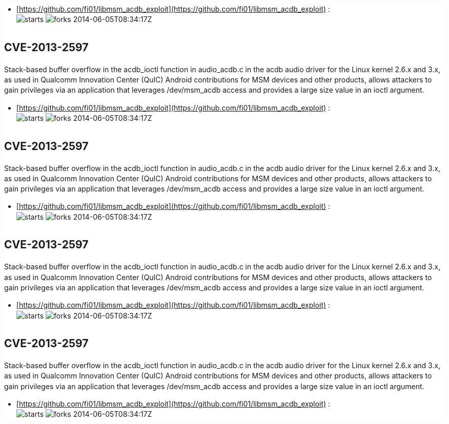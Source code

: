 - [https://github.com/fi01/libmsm_acdb_exploit](https://github.com/fi01/libmsm_acdb_exploit) :  
![starts](https://img.shields.io/github/stars/fi01/libmsm_acdb_exploit.svg) 
![forks](https://img.shields.io/github/forks/fi01/libmsm_acdb_exploit.svg) 
2014-06-05T08:34:17Z

## CVE-2013-2597
 Stack-based buffer overflow in the acdb_ioctl function in audio_acdb.c in the acdb audio driver for the Linux kernel 2.6.x and 3.x, as used in Qualcomm Innovation Center (QuIC) Android contributions for MSM devices and other products, allows attackers to gain privileges via an application that leverages /dev/msm_acdb access and provides a large size value in an ioctl argument.

- [https://github.com/fi01/libmsm_acdb_exploit](https://github.com/fi01/libmsm_acdb_exploit) :  
![starts](https://img.shields.io/github/stars/fi01/libmsm_acdb_exploit.svg) 
![forks](https://img.shields.io/github/forks/fi01/libmsm_acdb_exploit.svg) 
2014-06-05T08:34:17Z

## CVE-2013-2597
 Stack-based buffer overflow in the acdb_ioctl function in audio_acdb.c in the acdb audio driver for the Linux kernel 2.6.x and 3.x, as used in Qualcomm Innovation Center (QuIC) Android contributions for MSM devices and other products, allows attackers to gain privileges via an application that leverages /dev/msm_acdb access and provides a large size value in an ioctl argument.

- [https://github.com/fi01/libmsm_acdb_exploit](https://github.com/fi01/libmsm_acdb_exploit) :  
![starts](https://img.shields.io/github/stars/fi01/libmsm_acdb_exploit.svg) 
![forks](https://img.shields.io/github/forks/fi01/libmsm_acdb_exploit.svg) 
2014-06-05T08:34:17Z

## CVE-2013-2597
 Stack-based buffer overflow in the acdb_ioctl function in audio_acdb.c in the acdb audio driver for the Linux kernel 2.6.x and 3.x, as used in Qualcomm Innovation Center (QuIC) Android contributions for MSM devices and other products, allows attackers to gain privileges via an application that leverages /dev/msm_acdb access and provides a large size value in an ioctl argument.

- [https://github.com/fi01/libmsm_acdb_exploit](https://github.com/fi01/libmsm_acdb_exploit) :  
![starts](https://img.shields.io/github/stars/fi01/libmsm_acdb_exploit.svg) 
![forks](https://img.shields.io/github/forks/fi01/libmsm_acdb_exploit.svg) 
2014-06-05T08:34:17Z

## CVE-2013-2597
 Stack-based buffer overflow in the acdb_ioctl function in audio_acdb.c in the acdb audio driver for the Linux kernel 2.6.x and 3.x, as used in Qualcomm Innovation Center (QuIC) Android contributions for MSM devices and other products, allows attackers to gain privileges via an application that leverages /dev/msm_acdb access and provides a large size value in an ioctl argument.

- [https://github.com/fi01/libmsm_acdb_exploit](https://github.com/fi01/libmsm_acdb_exploit) :  
![starts](https://img.shields.io/github/stars/fi01/libmsm_acdb_exploit.svg) 
![forks](https://img.shields.io/github/forks/fi01/libmsm_acdb_exploit.svg) 
2014-06-05T08:34:17Z
